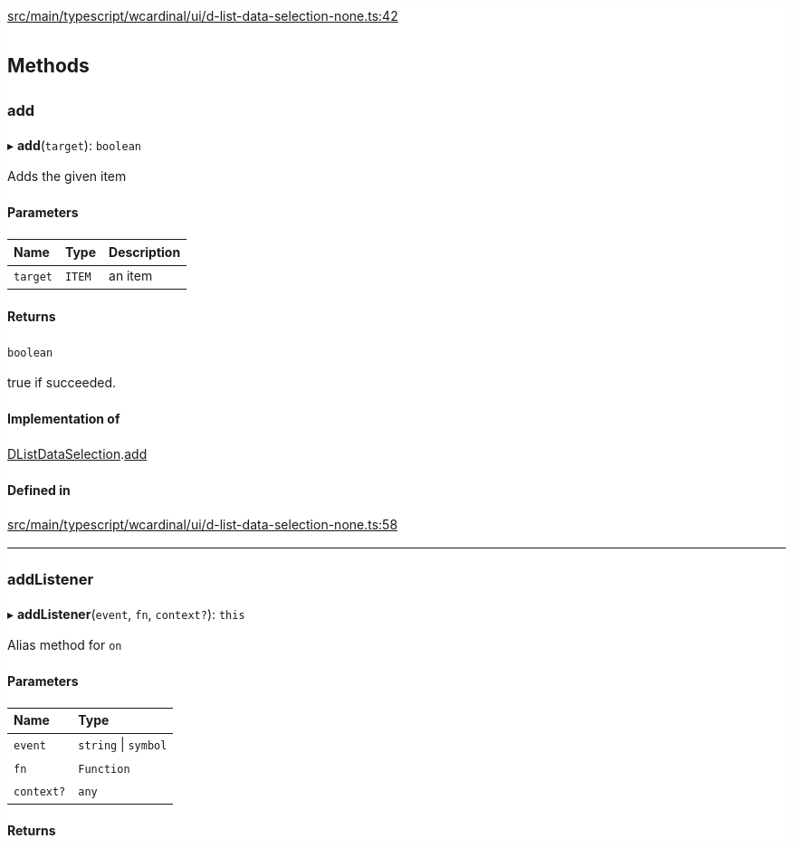 [src/main/typescript/wcardinal/ui/d-list-data-selection-none.ts:42](https://github.com/winter-cardinal/winter-cardinal-ui/blob/v0.442.0/src/main/typescript/wcardinal/ui/d-list-data-selection-none.ts#L42)

## Methods

### add

▸ **add**(`target`): `boolean`

Adds the given item

#### Parameters

| Name | Type | Description |
| :------ | :------ | :------ |
| `target` | `ITEM` | an item |

#### Returns

`boolean`

true if succeeded.

#### Implementation of

[DListDataSelection](../interfaces/DListDataSelection.md).[add](../interfaces/DListDataSelection.md#add)

#### Defined in

[src/main/typescript/wcardinal/ui/d-list-data-selection-none.ts:58](https://github.com/winter-cardinal/winter-cardinal-ui/blob/v0.442.0/src/main/typescript/wcardinal/ui/d-list-data-selection-none.ts#L58)

___

### addListener

▸ **addListener**(`event`, `fn`, `context?`): `this`

Alias method for `on`

#### Parameters

| Name | Type |
| :------ | :------ |
| `event` | `string` \| `symbol` |
| `fn` | `Function` |
| `context?` | `any` |

#### Returns
